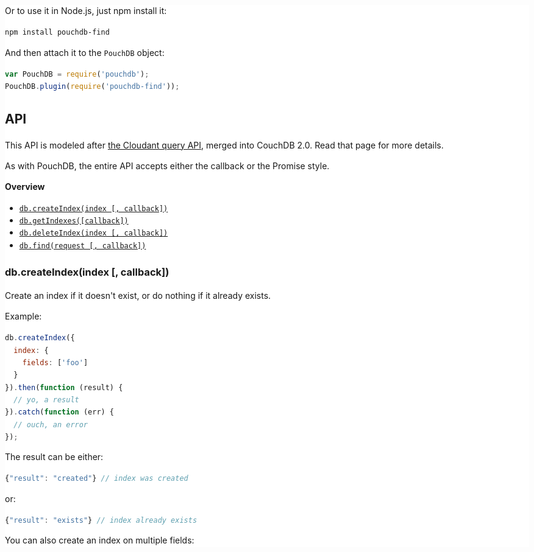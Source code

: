 Or to use it in Node.js, just npm install it:

```
npm install pouchdb-find
```

And then attach it to the `PouchDB` object:

```js
var PouchDB = require('pouchdb');
PouchDB.plugin(require('pouchdb-find'));
```

API
-----

This API is modeled after [the Cloudant query API](https://console.ng.bluemix.net/docs/services/Cloudant/api/cloudant_query.html), merged into CouchDB 2.0. Read that page for more details.

As with PouchDB, the entire API accepts either the callback or the Promise style.

**Overview**

* [`db.createIndex(index [, callback])`](#dbcreateindexindex--callback)
* [`db.getIndexes([callback])`](#dbgetindexescallback)
* [`db.deleteIndex(index [, callback])`](#dbdeleteindexindex--callback)
* [`db.find(request [, callback])`](#dbfindrequest--callback)

### db.createIndex(index [, callback])

Create an index if it doesn't exist, or do nothing if it already exists.

Example:

```js
db.createIndex({
  index: {
    fields: ['foo']
  }
}).then(function (result) {
  // yo, a result
}).catch(function (err) {
  // ouch, an error
});
```

The result can be either:

```js
{"result": "created"} // index was created
```

or:

```js
{"result": "exists"} // index already exists
```

You can also create an index on multiple fields:
